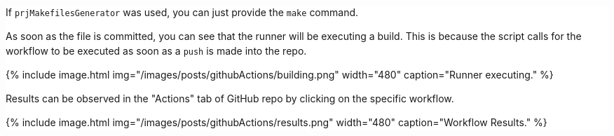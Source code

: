 If `prjMakefilesGenerator` was used, you can just provide the `make` command. 

As soon as the file is committed, you can see that the runner will be executing a build. This is because the script calls for the workflow to be executed as soon as a `push` is made into the repo.

{% include image.html
	img="/images/posts/githubActions/building.png"
	width="480"
	caption="Runner executing."
%}

Results can be observed in the "Actions" tab of GitHub repo by clicking on the specific workflow.

{% include image.html
	img="/images/posts/githubActions/results.png"
	width="480"
	caption="Workflow Results."
%}

 
